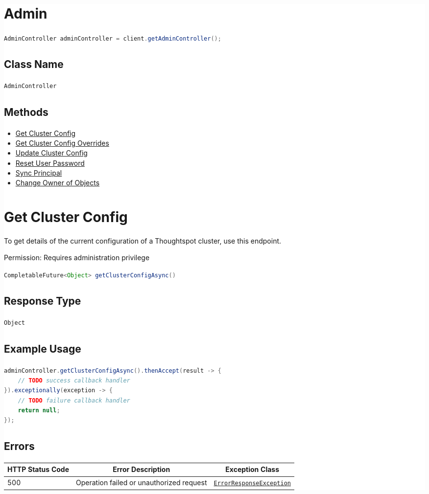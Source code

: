 # Admin

```java
AdminController adminController = client.getAdminController();
```

## Class Name

`AdminController`

## Methods

* [Get Cluster Config](../../doc/controllers/admin.md#get-cluster-config)
* [Get Cluster Config Overrides](../../doc/controllers/admin.md#get-cluster-config-overrides)
* [Update Cluster Config](../../doc/controllers/admin.md#update-cluster-config)
* [Reset User Password](../../doc/controllers/admin.md#reset-user-password)
* [Sync Principal](../../doc/controllers/admin.md#sync-principal)
* [Change Owner of Objects](../../doc/controllers/admin.md#change-owner-of-objects)


# Get Cluster Config

To get details of the current configuration of a Thoughtspot cluster, use this endpoint.

Permission: Requires administration privilege

```java
CompletableFuture<Object> getClusterConfigAsync()
```

## Response Type

`Object`

## Example Usage

```java
adminController.getClusterConfigAsync().thenAccept(result -> {
    // TODO success callback handler
}).exceptionally(exception -> {
    // TODO failure callback handler
    return null;
});
```

## Errors

| HTTP Status Code | Error Description | Exception Class |
|  --- | --- | --- |
| 500 | Operation failed or unauthorized request | [`ErrorResponseException`](../../doc/models/error-response-exception.md) |
